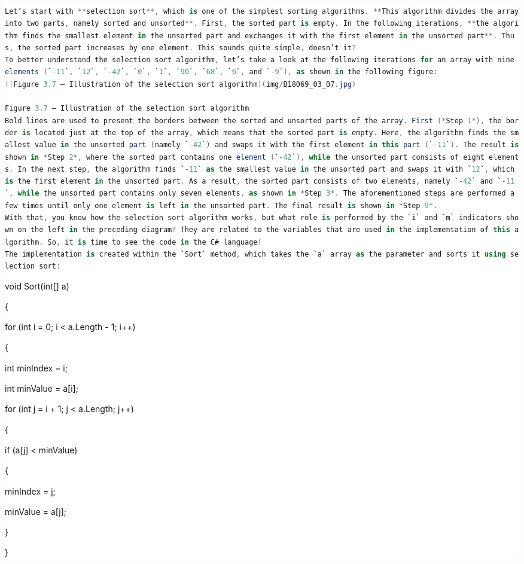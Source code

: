 ```cs
Let’s start with **selection sort**, which is one of the simplest sorting algorithms. **This algorithm divides the array into two parts, namely sorted and unsorted**. First, the sorted part is empty. In the following iterations, **the algorithm finds the smallest element in the unsorted part and exchanges it with the first element in the unsorted part**. Thus, the sorted part increases by one element. This sounds quite simple, doesn’t it?
To better understand the selection sort algorithm, let’s take a look at the following iterations for an array with nine elements (`-11`, `12`, `-42`, `0`, `1`, `90`, `68`, `6`, and `-9`), as shown in the following figure:
![Figure 3.7 – Illustration of the selection sort algorithm](img/B18069_03_07.jpg)

Figure 3.7 – Illustration of the selection sort algorithm
Bold lines are used to present the borders between the sorted and unsorted parts of the array. First (*Step 1*), the border is located just at the top of the array, which means that the sorted part is empty. Here, the algorithm finds the smallest value in the unsorted part (namely `-42`) and swaps it with the first element in this part (`-11`). The result is shown in *Step 2*, where the sorted part contains one element (`-42`), while the unsorted part consists of eight elements. In the next step, the algorithm finds `-11` as the smallest value in the unsorted part and swaps it with `12`, which is the first element in the unsorted part. As a result, the sorted part consists of two elements, namely `-42` and `-11`, while the unsorted part contains only seven elements, as shown in *Step 3*. The aforementioned steps are performed a few times until only one element is left in the unsorted part. The final result is shown in *Step 9*.
With that, you know how the selection sort algorithm works, but what role is performed by the `i` and `m` indicators shown on the left in the preceding diagram? They are related to the variables that are used in the implementation of this algorithm. So, it is time to see the code in the C# language!
The implementation is created within the `Sort` method, which takes the `a` array as the parameter and sorts it using selection sort:

```

void Sort(int[] a)

{

for (int i = 0; i < a.Length - 1; i++)

{

int minIndex = i;

int minValue = a[i];

for (int j = i + 1; j < a.Length; j++)

{

if (a[j] < minValue)

{

minIndex = j;

minValue = a[j];

}

}
